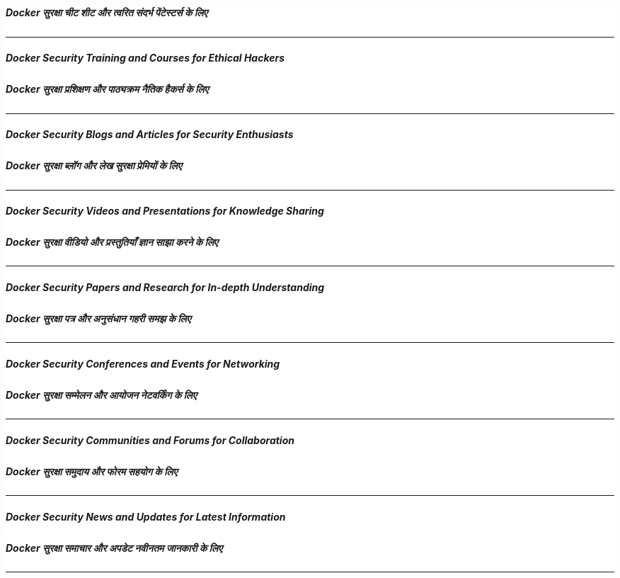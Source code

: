 ##### Docker सुरक्षा चीट शीट और त्वरित संदर्भ पेंटेस्टर्स के लिए

---

##### Docker Security Training and Courses for Ethical Hackers

##### Docker सुरक्षा प्रशिक्षण और पाठ्यक्रम नैतिक हैकर्स के लिए

---

##### Docker Security Blogs and Articles for Security Enthusiasts

##### Docker सुरक्षा ब्लॉग और लेख सुरक्षा प्रेमियों के लिए

---

##### Docker Security Videos and Presentations for Knowledge Sharing

##### Docker सुरक्षा वीडियो और प्रस्तुतियाँ ज्ञान साझा करने के लिए

---

##### Docker Security Papers and Research for In-depth Understanding

##### Docker सुरक्षा पत्र और अनुसंधान गहरी समझ के लिए

---

##### Docker Security Conferences and Events for Networking

##### Docker सुरक्षा सम्मेलन और आयोजन नेटवर्किंग के लिए

---

##### Docker Security Communities and Forums for Collaboration

##### Docker सुरक्षा समुदाय और फोरम सहयोग के लिए

---

##### Docker Security News and Updates for Latest Information

##### Docker सुरक्षा समाचार और अपडेट नवीनतम जानकारी के लिए

---
